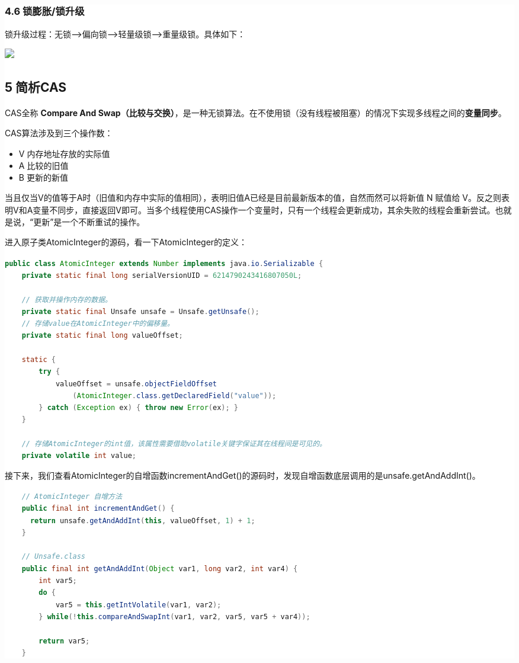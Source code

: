 ### 4.6 锁膨胀/锁升级

锁升级过程：无锁—>偏向锁—>轻量级锁—>重量级锁。具体如下：

![](https://img-blog.csdnimg.cn/20201029210053486.png)

## 5 简析CAS

CAS全称 **Compare And Swap（比较与交换）**，是一种无锁算法。在不使用锁（没有线程被阻塞）的情况下实现多线程之间的**变量同步**。

CAS算法涉及到三个操作数：

- V 内存地址存放的实际值
- A 比较的旧值 
- B 更新的新值

当且仅当V的值等于A时（旧值和内存中实际的值相同），表明旧值A已经是目前最新版本的值，自然而然可以将新值 N 赋值给 V。反之则表明V和A变量不同步，直接返回V即可。当多个线程使用CAS操作一个变量时，只有一个线程会更新成功，其余失败的线程会重新尝试。也就是说，“更新”是一个不断重试的操作。

进入原子类AtomicInteger的源码，看一下AtomicInteger的定义：

```java
public class AtomicInteger extends Number implements java.io.Serializable {
    private static final long serialVersionUID = 6214790243416807050L;

    // 获取并操作内存的数据。
    private static final Unsafe unsafe = Unsafe.getUnsafe();
    // 存储value在AtomicInteger中的偏移量。
    private static final long valueOffset;

    static {
        try {
            valueOffset = unsafe.objectFieldOffset
                (AtomicInteger.class.getDeclaredField("value"));
        } catch (Exception ex) { throw new Error(ex); }
    }
	
    // 存储AtomicInteger的int值，该属性需要借助volatile关键字保证其在线程间是可见的。
    private volatile int value;
```

接下来，我们查看AtomicInteger的自增函数incrementAndGet()的源码时，发现自增函数底层调用的是unsafe.getAndAddInt()。

```java
    // AtomicInteger 自增方法
    public final int incrementAndGet() {
      return unsafe.getAndAddInt(this, valueOffset, 1) + 1;
    }    

	// Unsafe.class
	public final int getAndAddInt(Object var1, long var2, int var4) {
        int var5;
        do {
            var5 = this.getIntVolatile(var1, var2);
        } while(!this.compareAndSwapInt(var1, var2, var5, var5 + var4));

        return var5;
    }
```
